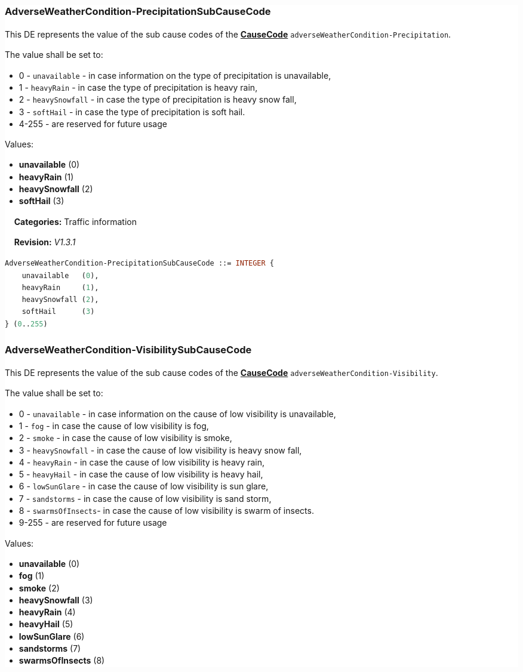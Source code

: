### <a name="AdverseWeatherCondition-PrecipitationSubCauseCode"></a>AdverseWeatherCondition-PrecipitationSubCauseCode
This DE represents the value of the sub cause codes of the [**CauseCode**](#CauseCode) `adverseWeatherCondition-Precipitation`. 

 The value shall be set to:
 - 0 - `unavailable`   - in case information on the type of precipitation is unavailable,
 - 1 - `heavyRain`     - in case the type of precipitation is heavy rain,
 - 2 - `heavySnowfall` - in case the type of precipitation is heavy snow fall,
 - 3 - `softHail`      - in case the type of precipitation is soft hail.
 - 4-255               - are reserved for future usage

Values:
* **unavailable** (0)<br>
* **heavyRain** (1)<br>
* **heavySnowfall** (2)<br>
* **softHail** (3)<br>

&nbsp;&nbsp;&nbsp;&nbsp;**Categories:** Traffic information 

&nbsp;&nbsp;&nbsp;&nbsp;**Revision:** _V1.3.1_
```asn1
AdverseWeatherCondition-PrecipitationSubCauseCode ::= INTEGER {
    unavailable   (0),
    heavyRain     (1),
    heavySnowfall (2),
    softHail      (3)
} (0..255)
```

### <a name="AdverseWeatherCondition-VisibilitySubCauseCode"></a>AdverseWeatherCondition-VisibilitySubCauseCode
This DE represents the value of the sub cause codes of the [**CauseCode**](#CauseCode) `adverseWeatherCondition-Visibility`.

 The value shall be set to:
 - 0 - `unavailable`    - in case information on the cause of low visibility is unavailable,
 - 1 - `fog`            - in case the cause of low visibility is fog,
 - 2 - `smoke`          - in case the cause of low visibility is smoke,
 - 3 - `heavySnowfall`  - in case the cause of low visibility is heavy snow fall,
 - 4 - `heavyRain`      - in case the cause of low visibility is heavy rain,
 - 5 - `heavyHail`      - in case the cause of low visibility is heavy hail,
 - 6 - `lowSunGlare`    - in case the cause of low visibility is sun glare,
 - 7 - `sandstorms`     - in case the cause of low visibility is sand storm,
 - 8 - `swarmsOfInsects`- in case the cause of low visibility is swarm of insects.
 - 9-255                - are reserved for future usage

Values:
* **unavailable** (0)<br>
* **fog** (1)<br>
* **smoke** (2)<br>
* **heavySnowfall** (3)<br>
* **heavyRain** (4)<br>
* **heavyHail** (5)<br>
* **lowSunGlare** (6)<br>
* **sandstorms** (7)<br>
* **swarmsOfInsects** (8)<br>
